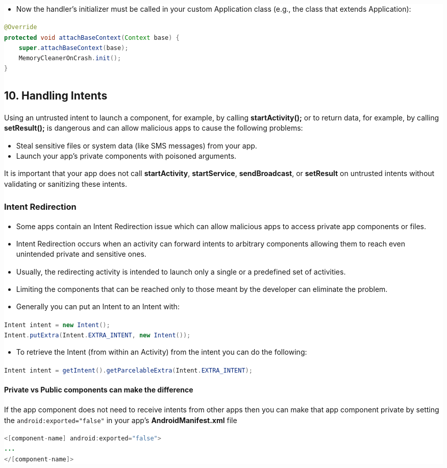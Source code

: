 - Now the handler’s initializer must be called in your custom Application class (e.g., the class that extends Application):
``` java linenums="1"
@Override
protected void attachBaseContext(Context base) {
    super.attachBaseContext(base);
    MemoryCleanerOnCrash.init();
}
```




## 10. Handling Intents

Using an untrusted intent to launch a component, for example, by calling **startActivity();** or to return data, for example, by calling **setResult();** is dangerous and can allow malicious  apps to cause the following problems:

- Steal sensitive files or system data (like SMS messages) from your app.
- Launch your app’s private components with poisoned arguments.

It is important that your app does not call **startActivity**, **startService**, **sendBroadcast**, or **setResult** on untrusted intents without validating or sanitizing these intents.

### Intent Redirection

- Some apps contain an Intent Redirection issue which can allow malicious apps to access private app components or files.

- Intent Redirection occurs when an activity can forward intents to arbitrary components allowing them to reach even unintended private and sensitive ones. 

- Usually, the redirecting activity is intended to launch only a single or a predefined set of activities. 

- Limiting the components that can be reached only to those meant by the developer can eliminate the problem.

- Generally you can put an Intent to an Intent with:
``` java linenums="1"
Intent intent = new Intent();
Intent.putExtra(Intent.EXTRA_INTENT, new Intent());
```

- To retrieve the Intent (from within an Activity) from the intent you can do the following:
``` java linenums="1"
Intent intent = getIntent().getParcelableExtra(Intent.EXTRA_INTENT);
```


#### Private vs Public components can make the difference

If the app component does not need to receive intents from other apps then you can make that app component private by setting the `android:exported="false"` in your app’s **AndroidManifest.xml** file

``` java linenums="1"
<[component-name] android:exported="false">
...
</[component-name]>
```
